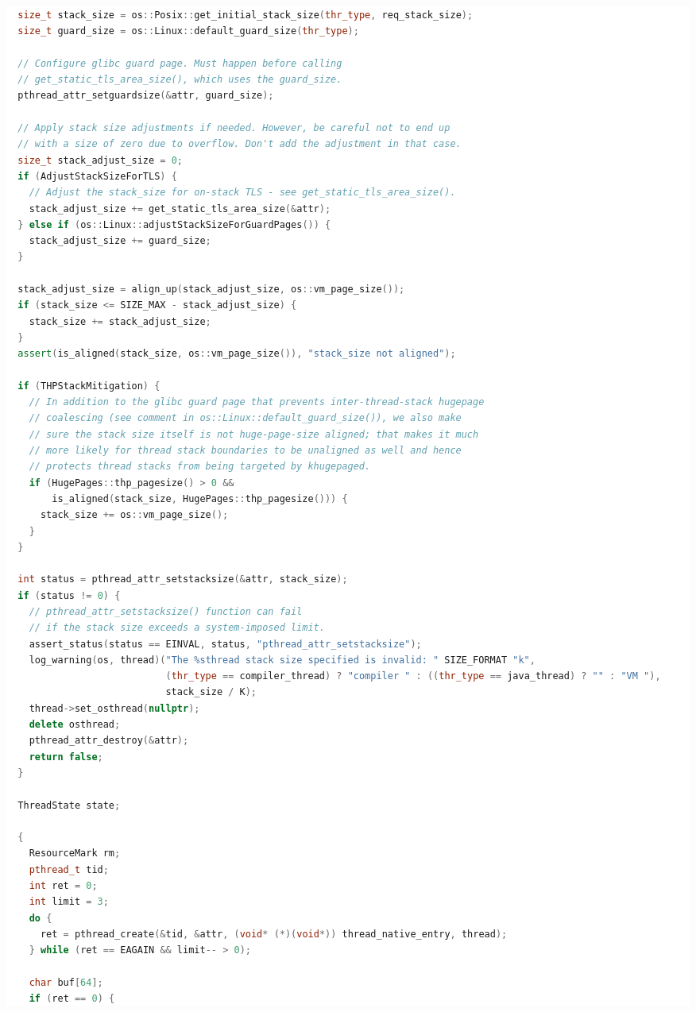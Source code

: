 ```cpp
  size_t stack_size = os::Posix::get_initial_stack_size(thr_type, req_stack_size);
  size_t guard_size = os::Linux::default_guard_size(thr_type);

  // Configure glibc guard page. Must happen before calling
  // get_static_tls_area_size(), which uses the guard_size.
  pthread_attr_setguardsize(&attr, guard_size);

  // Apply stack size adjustments if needed. However, be careful not to end up
  // with a size of zero due to overflow. Don't add the adjustment in that case.
  size_t stack_adjust_size = 0;
  if (AdjustStackSizeForTLS) {
    // Adjust the stack_size for on-stack TLS - see get_static_tls_area_size().
    stack_adjust_size += get_static_tls_area_size(&attr);
  } else if (os::Linux::adjustStackSizeForGuardPages()) {
    stack_adjust_size += guard_size;
  }

  stack_adjust_size = align_up(stack_adjust_size, os::vm_page_size());
  if (stack_size <= SIZE_MAX - stack_adjust_size) {
    stack_size += stack_adjust_size;
  }
  assert(is_aligned(stack_size, os::vm_page_size()), "stack_size not aligned");

  if (THPStackMitigation) {
    // In addition to the glibc guard page that prevents inter-thread-stack hugepage
    // coalescing (see comment in os::Linux::default_guard_size()), we also make
    // sure the stack size itself is not huge-page-size aligned; that makes it much
    // more likely for thread stack boundaries to be unaligned as well and hence
    // protects thread stacks from being targeted by khugepaged.
    if (HugePages::thp_pagesize() > 0 &&
        is_aligned(stack_size, HugePages::thp_pagesize())) {
      stack_size += os::vm_page_size();
    }
  }

  int status = pthread_attr_setstacksize(&attr, stack_size);
  if (status != 0) {
    // pthread_attr_setstacksize() function can fail
    // if the stack size exceeds a system-imposed limit.
    assert_status(status == EINVAL, status, "pthread_attr_setstacksize");
    log_warning(os, thread)("The %sthread stack size specified is invalid: " SIZE_FORMAT "k",
                            (thr_type == compiler_thread) ? "compiler " : ((thr_type == java_thread) ? "" : "VM "),
                            stack_size / K);
    thread->set_osthread(nullptr);
    delete osthread;
    pthread_attr_destroy(&attr);
    return false;
  }

  ThreadState state;

  {
    ResourceMark rm;
    pthread_t tid;
    int ret = 0;
    int limit = 3;
    do {
      ret = pthread_create(&tid, &attr, (void* (*)(void*)) thread_native_entry, thread);
    } while (ret == EAGAIN && limit-- > 0);

    char buf[64];
    if (ret == 0) {
```